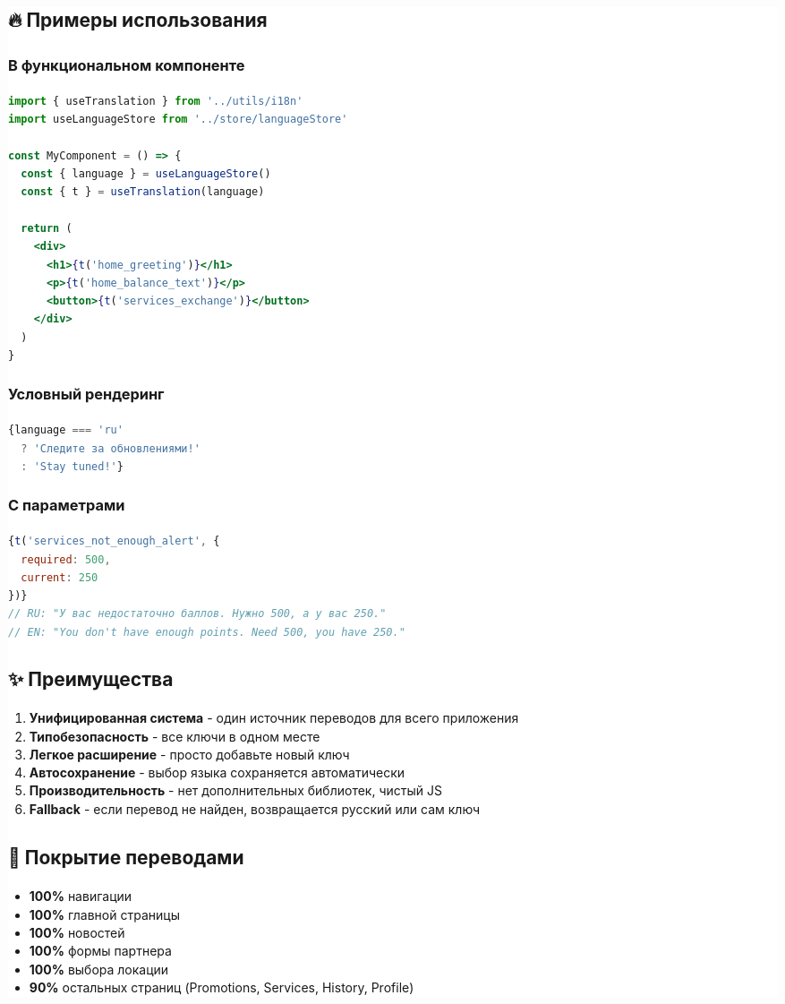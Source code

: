 ## 🔥 Примеры использования

### В функциональном компоненте
```jsx
import { useTranslation } from '../utils/i18n'
import useLanguageStore from '../store/languageStore'

const MyComponent = () => {
  const { language } = useLanguageStore()
  const { t } = useTranslation(language)
  
  return (
    <div>
      <h1>{t('home_greeting')}</h1>
      <p>{t('home_balance_text')}</p>
      <button>{t('services_exchange')}</button>
    </div>
  )
}
```

### Условный рендеринг
```jsx
{language === 'ru' 
  ? 'Следите за обновлениями!' 
  : 'Stay tuned!'}
```

### С параметрами
```jsx
{t('services_not_enough_alert', { 
  required: 500, 
  current: 250 
})}
// RU: "У вас недостаточно баллов. Нужно 500, а у вас 250."
// EN: "You don't have enough points. Need 500, you have 250."
```

## ✨ Преимущества

1. **Унифицированная система** - один источник переводов для всего приложения
2. **Типобезопасность** - все ключи в одном месте
3. **Легкое расширение** - просто добавьте новый ключ
4. **Автосохранение** - выбор языка сохраняется автоматически
5. **Производительность** - нет дополнительных библиотек, чистый JS
6. **Fallback** - если перевод не найден, возвращается русский или сам ключ

## 🎯 Покрытие переводами

- **100%** навигации
- **100%** главной страницы  
- **100%** новостей
- **100%** формы партнера
- **100%** выбора локации
- **90%** остальных страниц (Promotions, Services, History, Profile)
